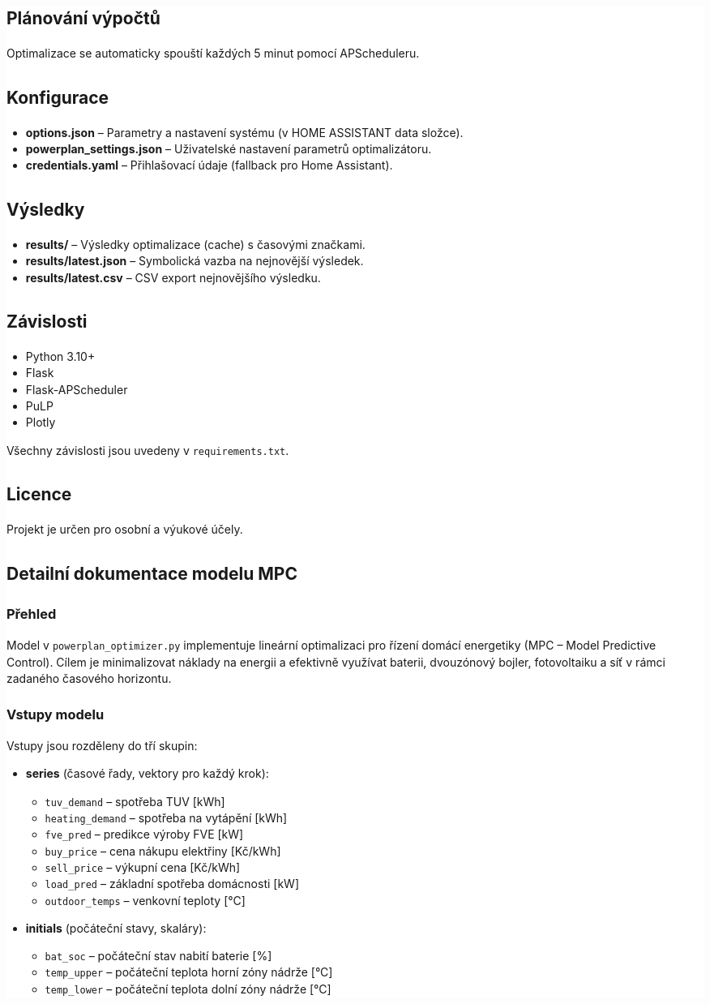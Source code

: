 ## Plánování výpočtů
Optimalizace se automaticky spouští každých 5 minut pomocí APScheduleru.

## Konfigurace
- **options.json** – Parametry a nastavení systému (v HOME ASSISTANT data složce).
- **powerplan_settings.json** – Uživatelské nastavení parametrů optimalizátoru.
- **credentials.yaml** – Přihlašovací údaje (fallback pro Home Assistant).

## Výsledky
- **results/** – Výsledky optimalizace (cache) s časovými značkami.
- **results/latest.json** – Symbolická vazba na nejnovější výsledek.
- **results/latest.csv** – CSV export nejnovějšího výsledku.

## Závislosti
- Python 3.10+
- Flask
- Flask-APScheduler
- PuLP
- Plotly

Všechny závislosti jsou uvedeny v `requirements.txt`.

## Licence
Projekt je určen pro osobní a výukové účely.

## Detailní dokumentace modelu MPC

### Přehled

Model v `powerplan_optimizer.py` implementuje lineární optimalizaci pro řízení domácí energetiky (MPC – Model Predictive Control). Cílem je minimalizovat náklady na energii a efektivně využívat baterii, dvouzónový bojler, fotovoltaiku a síť v rámci zadaného časového horizontu.

### Vstupy modelu

Vstupy jsou rozděleny do tří skupin:

- **series** (časové řady, vektory pro každý krok):
  - `tuv_demand` – spotřeba TUV [kWh]
  - `heating_demand` – spotřeba na vytápění [kWh]
  - `fve_pred` – predikce výroby FVE [kW]
  - `buy_price` – cena nákupu elektřiny [Kč/kWh]
  - `sell_price` – výkupní cena [Kč/kWh]
  - `load_pred` – základní spotřeba domácnosti [kW]
  - `outdoor_temps` – venkovní teploty [°C]

- **initials** (počáteční stavy, skaláry):
  - `bat_soc` – počáteční stav nabití baterie [%]
  - `temp_upper` – počáteční teplota horní zóny nádrže [°C]
  - `temp_lower` – počáteční teplota dolní zóny nádrže [°C]
